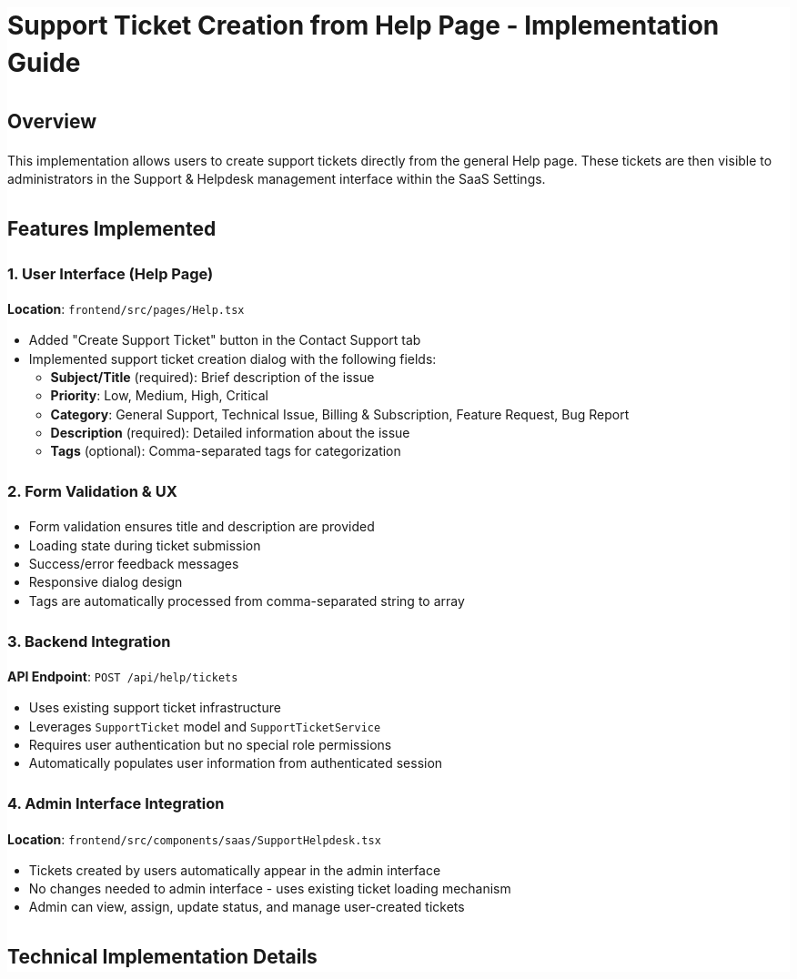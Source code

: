 # Support Ticket Creation from Help Page - Implementation Guide

## Overview

This implementation allows users to create support tickets directly from the general Help page. These tickets are then visible to administrators in the Support & Helpdesk management interface within the SaaS Settings.

## Features Implemented

### 1. User Interface (Help Page)

**Location**: `frontend/src/pages/Help.tsx`

- Added "Create Support Ticket" button in the Contact Support tab
- Implemented support ticket creation dialog with the following fields:
  - **Subject/Title** (required): Brief description of the issue
  - **Priority**: Low, Medium, High, Critical
  - **Category**: General Support, Technical Issue, Billing & Subscription, Feature Request, Bug Report
  - **Description** (required): Detailed information about the issue
  - **Tags** (optional): Comma-separated tags for categorization

### 2. Form Validation & UX

- Form validation ensures title and description are provided
- Loading state during ticket submission
- Success/error feedback messages
- Responsive dialog design
- Tags are automatically processed from comma-separated string to array

### 3. Backend Integration

**API Endpoint**: `POST /api/help/tickets`

- Uses existing support ticket infrastructure
- Leverages `SupportTicket` model and `SupportTicketService`
- Requires user authentication but no special role permissions
- Automatically populates user information from authenticated session

### 4. Admin Interface Integration

**Location**: `frontend/src/components/saas/SupportHelpdesk.tsx`

- Tickets created by users automatically appear in the admin interface
- No changes needed to admin interface - uses existing ticket loading mechanism
- Admin can view, assign, update status, and manage user-created tickets

## Technical Implementation Details
